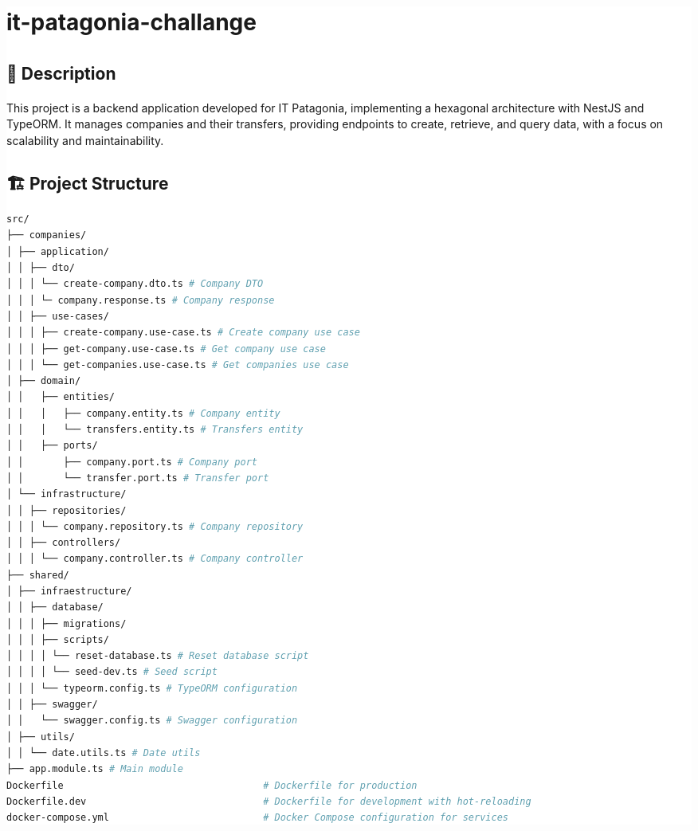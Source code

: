 # it-patagonia-challange

## 📖 Description

This project is a backend application developed for IT Patagonia, implementing a hexagonal architecture with NestJS and TypeORM. It manages companies and their transfers, providing endpoints to create, retrieve, and query data, with a focus on scalability and maintainability.

## 🏗 Project Structure

```bash
src/
├── companies/
│ ├── application/
│ │ ├── dto/
│ │ │ └── create-company.dto.ts # Company DTO
│ │ │ └─ company.response.ts # Company response
│ │ ├── use-cases/
│ │ │ ├── create-company.use-case.ts # Create company use case
│ │ │ ├── get-company.use-case.ts # Get company use case
│ │ │ └── get-companies.use-case.ts # Get companies use case
│ ├── domain/
│ │   ├── entities/
│ │   │   ├── company.entity.ts # Company entity
│ │   │   └── transfers.entity.ts # Transfers entity
│ │   ├── ports/
│ │       ├── company.port.ts # Company port
│ │       └── transfer.port.ts # Transfer port
│ └── infrastructure/
│ │ ├── repositories/
│ │ │ └── company.repository.ts # Company repository
│ │ ├── controllers/
│ │ │ └── company.controller.ts # Company controller
├── shared/
│ ├── infraestructure/
│ │ ├── database/
│ │ │ ├── migrations/
│ │ │ ├── scripts/
│ │ │ │ └── reset-database.ts # Reset database script
│ │ │ │ └── seed-dev.ts # Seed script
│ │ │ └── typeorm.config.ts # TypeORM configuration
│ │ ├── swagger/
│ │   └── swagger.config.ts # Swagger configuration
│ ├── utils/
│ │ └── date.utils.ts # Date utils
├── app.module.ts # Main module
Dockerfile                                   # Dockerfile for production
Dockerfile.dev                               # Dockerfile for development with hot-reloading
docker-compose.yml                           # Docker Compose configuration for services
```
